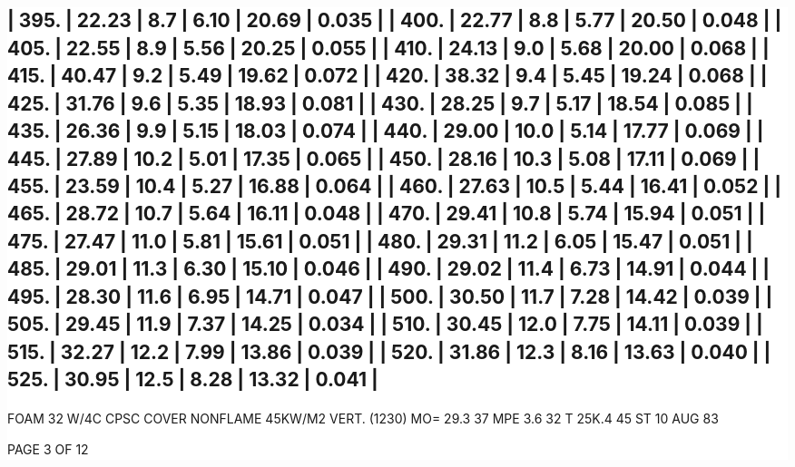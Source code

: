 | 395. | 22.23 | 8.7 | 6.10 | 20.69 | 0.035 |
| 400. | 22.77 | 8.8 | 5.77 | 20.50 | 0.048 |
| 405. | 22.55 | 8.9 | 5.56 | 20.25 | 0.055 |
| 410. | 24.13 | 9.0 | 5.68 | 20.00 | 0.068 |
| 415. | 40.47 | 9.2 | 5.49 | 19.62 | 0.072 |
| 420. | 38.32 | 9.4 | 5.45 | 19.24 | 0.068 |
| 425. | 31.76 | 9.6 | 5.35 | 18.93 | 0.081 |
| 430. | 28.25 | 9.7 | 5.17 | 18.54 | 0.085 |
| 435. | 26.36 | 9.9 | 5.15 | 18.03 | 0.074 |
| 440. | 29.00 | 10.0 | 5.14 | 17.77 | 0.069 |
| 445. | 27.89 | 10.2 | 5.01 | 17.35 | 0.065 |
| 450. | 28.16 | 10.3 | 5.08 | 17.11 | 0.069 |
| 455. | 23.59 | 10.4 | 5.27 | 16.88 | 0.064 |
| 460. | 27.63 | 10.5 | 5.44 | 16.41 | 0.052 |
| 465. | 28.72 | 10.7 | 5.64 | 16.11 | 0.048 |
| 470. | 29.41 | 10.8 | 5.74 | 15.94 | 0.051 |
| 475. | 27.47 | 11.0 | 5.81 | 15.61 | 0.051 |
| 480. | 29.31 | 11.2 | 6.05 | 15.47 | 0.051 |
| 485. | 29.01 | 11.3 | 6.30 | 15.10 | 0.046 |
| 490. | 29.02 | 11.4 | 6.73 | 14.91 | 0.044 |
| 495. | 28.30 | 11.6 | 6.95 | 14.71 | 0.047 |
| 500. | 30.50 | 11.7 | 7.28 | 14.42 | 0.039 |
| 505. | 29.45 | 11.9 | 7.37 | 14.25 | 0.034 |
| 510. | 30.45 | 12.0 | 7.75 | 14.11 | 0.039 |
| 515. | 32.27 | 12.2 | 7.99 | 13.86 | 0.039 |
| 520. | 31.86 | 12.3 | 8.16 | 13.63 | 0.040 |
| 525. | 30.95 | 12.5 | 8.28 | 13.32 | 0.041 |
---
FOAM 32 W/4C CPSC COVER NONFLAME 45KW/M2 VERT. (1230)
MO= 29.3 37 MPE 3.6 32 T 25K.4 45 ST 10 AUG 83

PAGE 3 OF 12
